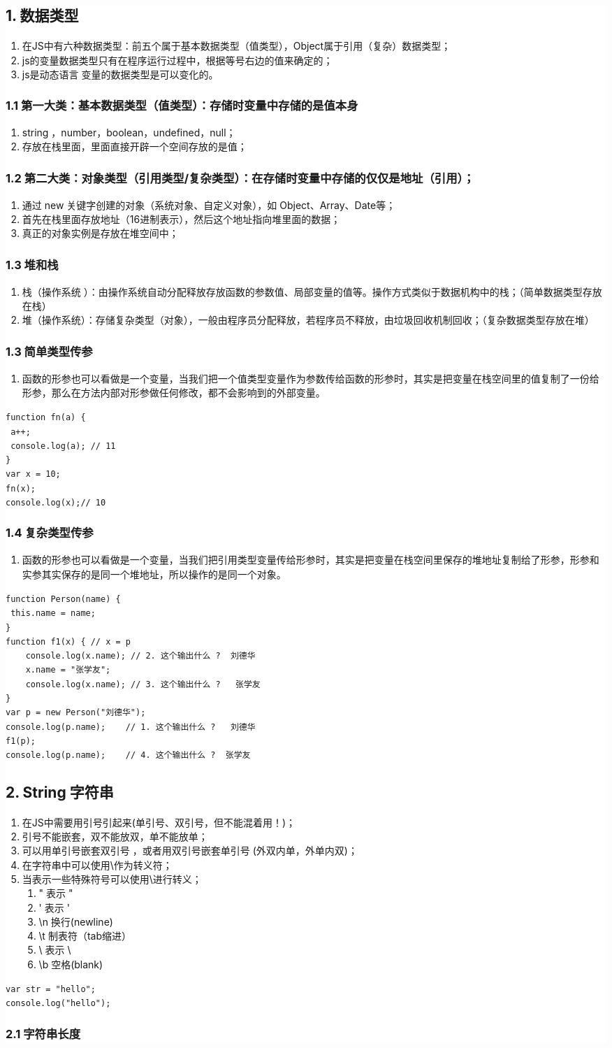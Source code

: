 ## 1. 数据类型
1. 在JS中有六种数据类型：前五个属于基本数据类型（值类型），Object属于引用（复杂）数据类型；
2. js的变量数据类型只有在程序运行过程中，根据等号右边的值来确定的；
3. js是动态语言 变量的数据类型是可以变化的。
### 1.1 第一大类：基本数据类型（值类型）：存储时变量中存储的是值本身
   1. string ，number，boolean，undefined，null；
   2. 存放在栈里面，里面直接开辟一个空间存放的是值；
### 1.2 第二大类：对象类型（引用类型/复杂类型）：在存储时变量中存储的仅仅是地址（引用）；
   1. 通过 new 关键字创建的对象（系统对象、自定义对象），如 Object、Array、Date等；
   2. 首先在栈里面存放地址（16进制表示），然后这个地址指向堆里面的数据； 
   3. 真正的对象实例是存放在堆空间中；
### 1.3 堆和栈
   1. 栈（操作系统 ）：由操作系统自动分配释放存放函数的参数值、局部变量的值等。操作方式类似于数据机构中的栈；（简单数据类型存放在栈）
   2. 堆（操作系统）：存储复杂类型（对象），一般由程序员分配释放，若程序员不释放，由垃圾回收机制回收；（复杂数据类型存放在堆）
### 1.3 简单类型传参
   1. 函数的形参也可以看做是一个变量，当我们把一个值类型变量作为参数传给函数的形参时，其实是把变量在栈空间里的值复制了一份给形参，那么在方法内部对形参做任何修改，都不会影响到的外部变量。
   ```
   function fn(a) {
    a++;
    console.log(a); // 11
   }
   var x = 10;
   fn(x);
   console.log(x);// 10
   ```
### 1.4 复杂类型传参
   1. 函数的形参也可以看做是一个变量，当我们把引用类型变量传给形参时，其实是把变量在栈空间里保存的堆地址复制给了形参，形参和实参其实保存的是同一个堆地址，所以操作的是同一个对象。
   ```
   function Person(name) {
    this.name = name;
   }
   function f1(x) { // x = p
       console.log(x.name); // 2. 这个输出什么 ?  刘德华  
       x.name = "张学友";
       console.log(x.name); // 3. 这个输出什么 ?   张学友 
   }
   var p = new Person("刘德华");
   console.log(p.name);    // 1. 这个输出什么 ?   刘德华
   f1(p);
   console.log(p.name);    // 4. 这个输出什么 ?  张学友
   ```
## 2. String 字符串
   1. 在JS中需要用引号引起来(单引号、双引号，但不能混着用！)；
   2. 引号不能嵌套，双不能放双，单不能放单；
   3. 可以用单引号嵌套双引号 ，或者用双引号嵌套单引号 (外双内单，外单内双)；
   4. 在字符串中可以使用\作为转义符；
   5. 当表示一些特殊符号可以使用\进行转义；
      1. \" 表示 "
      2. \' 表示 '
      3. \n 换行(newline)
      4. \t 制表符（tab缩进）
      5. \\ 表示 \
      6. \b 空格(blank)
   ```
   var str = "hello";
   console.log("hello");
   ```
### 2.1 字符串长度